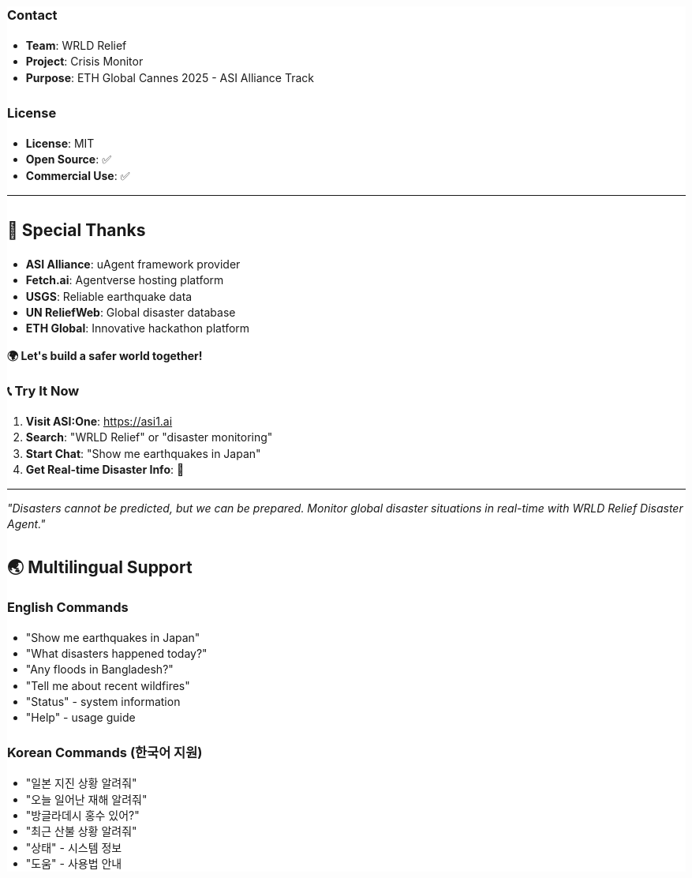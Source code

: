 ### Contact
- **Team**: WRLD Relief
- **Project**: Crisis Monitor
- **Purpose**: ETH Global Cannes 2025 - ASI Alliance Track

### License
- **License**: MIT
- **Open Source**: ✅
- **Commercial Use**: ✅

---

## 🌟 Special Thanks

- **ASI Alliance**: uAgent framework provider
- **Fetch.ai**: Agentverse hosting platform
- **USGS**: Reliable earthquake data
- **UN ReliefWeb**: Global disaster database
- **ETH Global**: Innovative hackathon platform

**🌍 Let's build a safer world together!**

### 📞 Try It Now

1. **Visit ASI:One**: https://asi1.ai
2. **Search**: "WRLD Relief" or "disaster monitoring"
3. **Start Chat**: "Show me earthquakes in Japan"
4. **Get Real-time Disaster Info**: 🚨

---

*"Disasters cannot be predicted, but we can be prepared. Monitor global disaster situations in real-time with WRLD Relief Disaster Agent."*

## 🌏 Multilingual Support

### English Commands
- "Show me earthquakes in Japan"
- "What disasters happened today?"
- "Any floods in Bangladesh?"
- "Tell me about recent wildfires"
- "Status" - system information
- "Help" - usage guide

### Korean Commands (한국어 지원)
- "일본 지진 상황 알려줘"
- "오늘 일어난 재해 알려줘"
- "방글라데시 홍수 있어?"
- "최근 산불 상황 알려줘"
- "상태" - 시스템 정보
- "도움" - 사용법 안내
